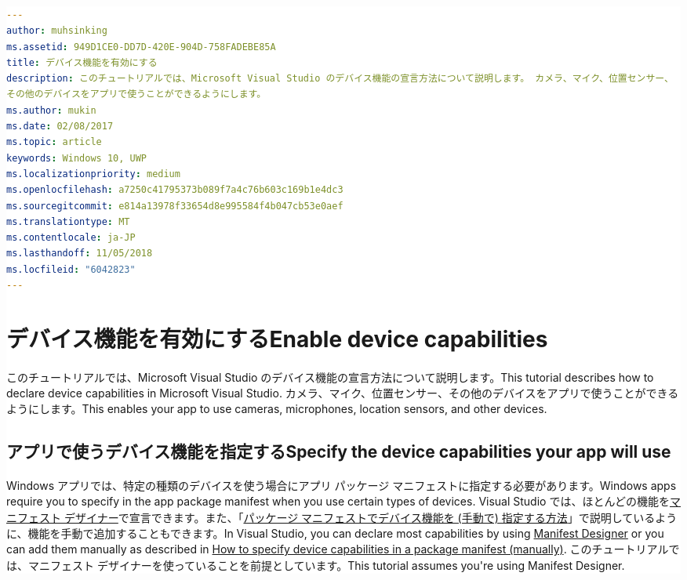 ```yaml
---
author: muhsinking
ms.assetid: 949D1CE0-DD7D-420E-904D-758FADEBE85A
title: デバイス機能を有効にする
description: このチュートリアルでは、Microsoft Visual Studio のデバイス機能の宣言方法について説明します。 カメラ、マイク、位置センサー、その他のデバイスをアプリで使うことができるようにします。
ms.author: mukin
ms.date: 02/08/2017
ms.topic: article
keywords: Windows 10, UWP
ms.localizationpriority: medium
ms.openlocfilehash: a7250c41795373b089f7a4c76b603c169b1e4dc3
ms.sourcegitcommit: e814a13978f33654d8e995584f4b047cb53e0aef
ms.translationtype: MT
ms.contentlocale: ja-JP
ms.lasthandoff: 11/05/2018
ms.locfileid: "6042823"
---
```

# <a name="enable-device-capabilities"></a><span data-ttu-id="8ee34-105">デバイス機能を有効にする</span><span class="sxs-lookup"><span data-stu-id="8ee34-105">Enable device capabilities</span></span>



<span data-ttu-id="8ee34-106">このチュートリアルでは、Microsoft Visual Studio のデバイス機能の宣言方法について説明します。</span><span class="sxs-lookup"><span data-stu-id="8ee34-106">This tutorial describes how to declare device capabilities in Microsoft Visual Studio.</span></span> <span data-ttu-id="8ee34-107">カメラ、マイク、位置センサー、その他のデバイスをアプリで使うことができるようにします。</span><span class="sxs-lookup"><span data-stu-id="8ee34-107">This enables your app to use cameras, microphones, location sensors, and other devices.</span></span>

## <a name="specify-the-device-capabilities-your-app-will-use"></a><span data-ttu-id="8ee34-108">アプリで使うデバイス機能を指定する</span><span class="sxs-lookup"><span data-stu-id="8ee34-108">Specify the device capabilities your app will use</span></span>


<span data-ttu-id="8ee34-109">Windows アプリでは、特定の種類のデバイスを使う場合にアプリ パッケージ マニフェストに指定する必要があります。</span><span class="sxs-lookup"><span data-stu-id="8ee34-109">Windows apps require you to specify in the app package manifest when you use certain types of devices.</span></span> <span data-ttu-id="8ee34-110">Visual Studio では、ほとんどの機能を[マニフェスト デザイナー](https://msdn.microsoft.com/library/windows/apps/xaml/br230259.aspx)で宣言できます。また、「[パッケージ マニフェストでデバイス機能を (手動で) 指定する方法](https://msdn.microsoft.com/library/windows/apps/Dn263092)」で説明しているように、機能を手動で追加することもできます。</span><span class="sxs-lookup"><span data-stu-id="8ee34-110">In Visual Studio, you can declare most capabilities by using [Manifest Designer](https://msdn.microsoft.com/library/windows/apps/xaml/br230259.aspx) or you can add them manually as described in [How to specify device capabilities in a package manifest (manually)](https://msdn.microsoft.com/library/windows/apps/Dn263092).</span></span> <span data-ttu-id="8ee34-111">このチュートリアルでは、マニフェスト デザイナーを使っていることを前提としています。</span><span class="sxs-lookup"><span data-stu-id="8ee34-111">This tutorial assumes you're using Manifest Designer.</span></span>
